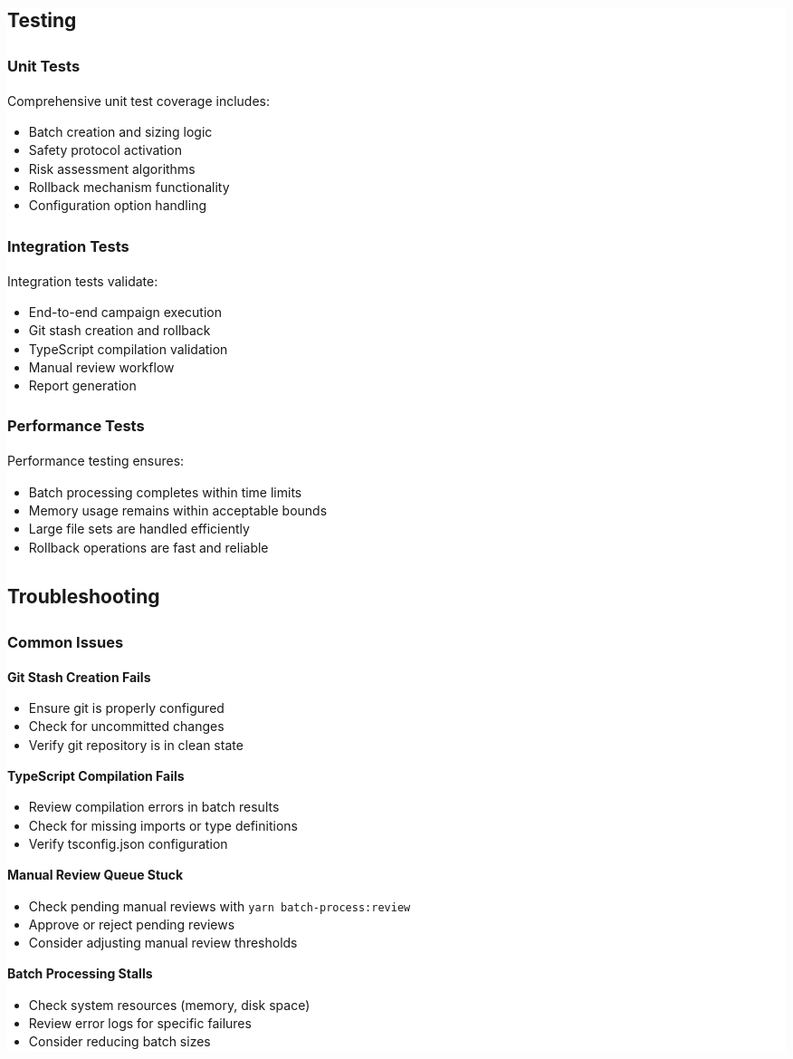 ## Testing

### Unit Tests

Comprehensive unit test coverage includes:
- Batch creation and sizing logic
- Safety protocol activation
- Risk assessment algorithms
- Rollback mechanism functionality
- Configuration option handling

### Integration Tests

Integration tests validate:
- End-to-end campaign execution
- Git stash creation and rollback
- TypeScript compilation validation
- Manual review workflow
- Report generation

### Performance Tests

Performance testing ensures:
- Batch processing completes within time limits
- Memory usage remains within acceptable bounds
- Large file sets are handled efficiently
- Rollback operations are fast and reliable

## Troubleshooting

### Common Issues

**Git Stash Creation Fails**
- Ensure git is properly configured
- Check for uncommitted changes
- Verify git repository is in clean state

**TypeScript Compilation Fails**
- Review compilation errors in batch results
- Check for missing imports or type definitions
- Verify tsconfig.json configuration

**Manual Review Queue Stuck**
- Check pending manual reviews with `yarn batch-process:review`
- Approve or reject pending reviews
- Consider adjusting manual review thresholds

**Batch Processing Stalls**
- Check system resources (memory, disk space)
- Review error logs for specific failures
- Consider reducing batch sizes
